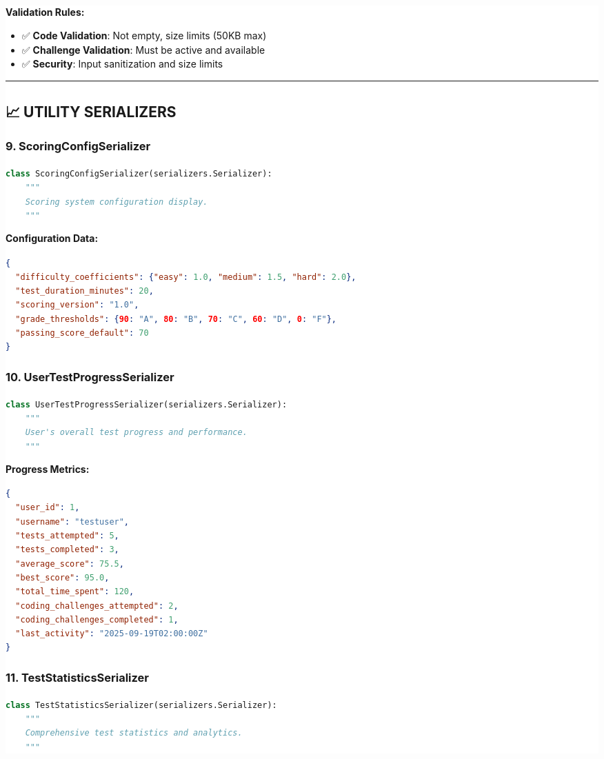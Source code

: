 **Validation Rules:**
- ✅ **Code Validation**: Not empty, size limits (50KB max)
- ✅ **Challenge Validation**: Must be active and available
- ✅ **Security**: Input sanitization and size limits

---

## **📈 UTILITY SERIALIZERS**

### **9. ScoringConfigSerializer**
```python
class ScoringConfigSerializer(serializers.Serializer):
    """
    Scoring system configuration display.
    """
```

**Configuration Data:**
```json
{
  "difficulty_coefficients": {"easy": 1.0, "medium": 1.5, "hard": 2.0},
  "test_duration_minutes": 20,
  "scoring_version": "1.0",
  "grade_thresholds": {90: "A", 80: "B", 70: "C", 60: "D", 0: "F"},
  "passing_score_default": 70
}
```

### **10. UserTestProgressSerializer**
```python
class UserTestProgressSerializer(serializers.Serializer):
    """
    User's overall test progress and performance.
    """
```

**Progress Metrics:**
```json
{
  "user_id": 1,
  "username": "testuser",
  "tests_attempted": 5,
  "tests_completed": 3,
  "average_score": 75.5,
  "best_score": 95.0,
  "total_time_spent": 120,
  "coding_challenges_attempted": 2,
  "coding_challenges_completed": 1,
  "last_activity": "2025-09-19T02:00:00Z"
}
```

### **11. TestStatisticsSerializer**
```python
class TestStatisticsSerializer(serializers.Serializer):
    """
    Comprehensive test statistics and analytics.
    """
```
